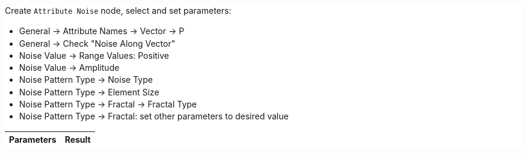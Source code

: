 Create `Attribute Noise` node, select and set parameters:
* General -> Attribute Names -> Vector -> P
* General -> Check "Noise Along Vector"
* Noise Value -> Range Values: Positive
* Noise Value -> Amplitude
* Noise Pattern Type -> Noise Type
* Noise Pattern Type -> Element Size
* Noise Pattern Type -> Fractal -> Fractal Type
* Noise Pattern Type -> Fractal: set other parameters to desired value

Parameters             |  Result
:-------------------------:|:-------------------------:
